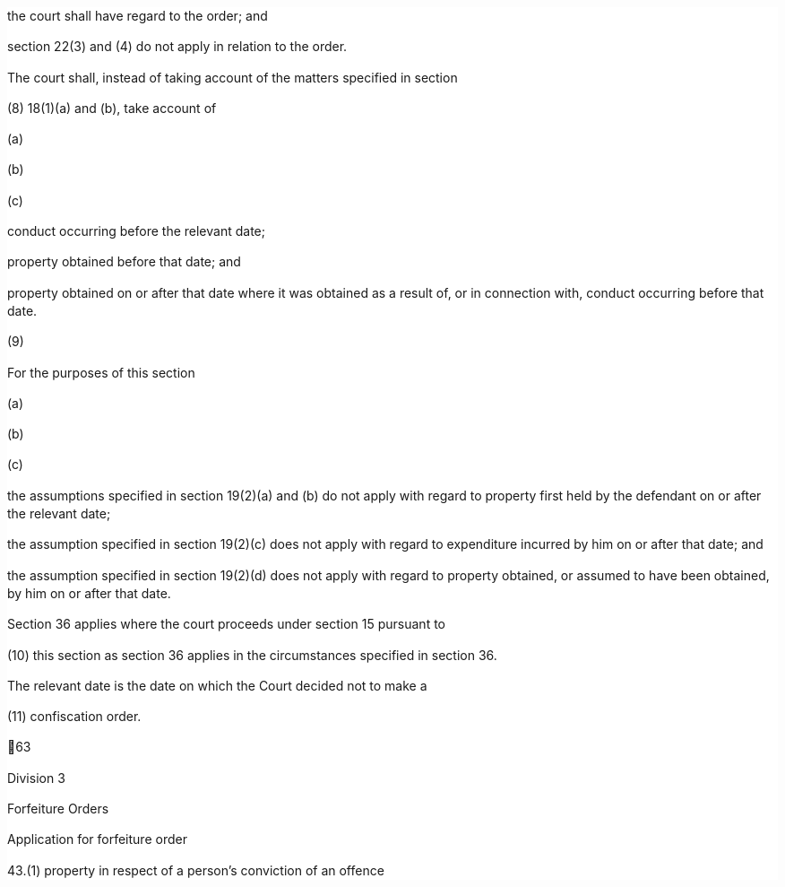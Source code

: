 the court shall have regard to the order; and

section 22(3) and (4) do not apply in relation to the order.

The court shall, instead of taking account of the matters specified in section

(8)
18(1)(a) and (b), take account of

(a)

(b)

(c)

conduct occurring before the relevant date;

property obtained before that date; and

property obtained on or after that date where it was obtained as a result
of, or in connection with, conduct occurring before that date.

(9)

For the purposes of this section

(a)

(b)

(c)

the assumptions specified in section 19(2)(a) and (b) do not apply with
regard to property first held by the defendant on or after the relevant
date;

the assumption specified in section 19(2)(c) does not apply with regard
to expenditure incurred by him on or after that date; and

the assumption specified in section 19(2)(d) does not apply with regard
to property obtained, or assumed to have been obtained, by him on or
after that date.

Section 36 applies where the court proceeds under section 15 pursuant to

(10)
this section as section 36 applies in the circumstances specified in section 36.

The relevant date is the date on which the Court decided not to make a

(11)
confiscation order.

63

Division 3

Forfeiture Orders

Application for forfeiture order

43.(1)
property in respect of a person’s conviction of an offence
